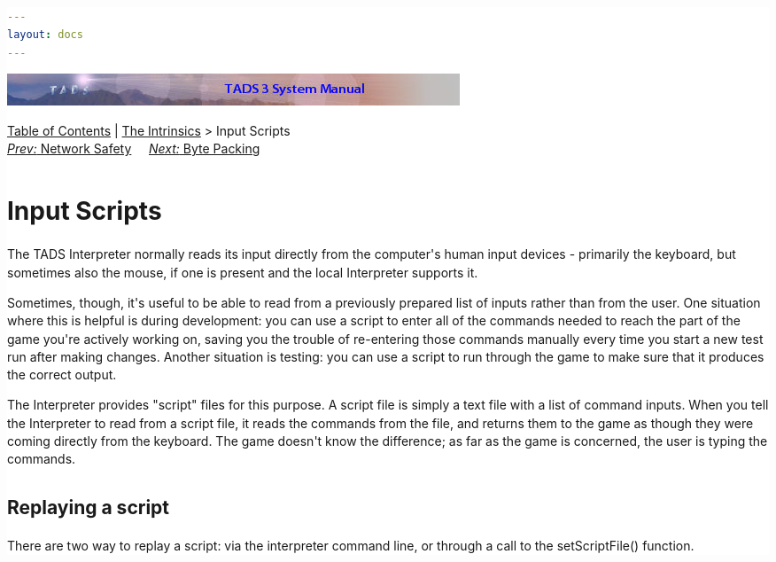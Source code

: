 ```yaml
---
layout: docs
---
```

<div class="topbar">

<img src="topbar.jpg" data-border="0" />

</div>

<div class="nav">

<a href="toc.html" class="nav">Table of Contents</a> \|
<a href="builtins.html" class="nav">The Intrinsics</a> \> Input Scripts  
<span class="navnp"><a href="netsec.html" class="nav"><em>Prev:</em> Network Safety</a>
    <a href="pack.html" class="nav"><em>Next:</em> Byte Packing</a>    
</span>

</div>

<div class="main">

# Input Scripts

The TADS Interpreter normally reads its input directly from the
computer's human input devices - primarily the keyboard, but sometimes
also the mouse, if one is present and the local Interpreter supports it.

Sometimes, though, it's useful to be able to read from a previously
prepared list of inputs rather than from the user. One situation where
this is helpful is during development: you can use a script to enter all
of the commands needed to reach the part of the game you're actively
working on, saving you the trouble of re-entering those commands
manually every time you start a new test run after making changes.
Another situation is testing: you can use a script to run through the
game to make sure that it produces the correct output.

The Interpreter provides "script" files for this purpose. A script file
is simply a text file with a list of command inputs. When you tell the
Interpreter to read from a script file, it reads the commands from the
file, and returns them to the game as though they were coming directly
from the keyboard. The game doesn't know the difference; as far as the
game is concerned, the user is typing the commands.

## Replaying a script

There are two way to replay a script: via the interpreter command line,
or through a call to the <span class="code">setScriptFile()</span>
function.
